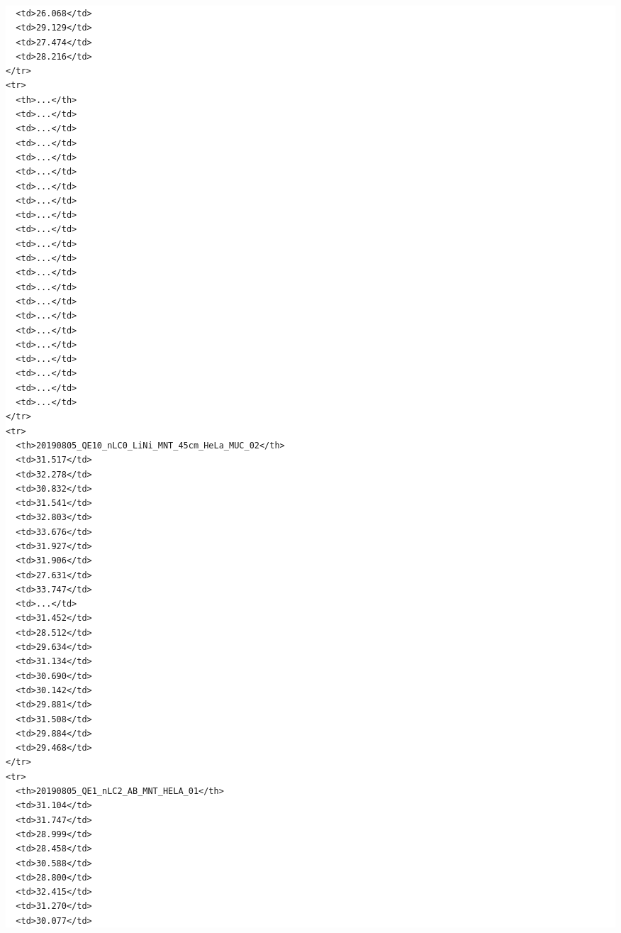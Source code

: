       <td>26.068</td>
      <td>29.129</td>
      <td>27.474</td>
      <td>28.216</td>
    </tr>
    <tr>
      <th>...</th>
      <td>...</td>
      <td>...</td>
      <td>...</td>
      <td>...</td>
      <td>...</td>
      <td>...</td>
      <td>...</td>
      <td>...</td>
      <td>...</td>
      <td>...</td>
      <td>...</td>
      <td>...</td>
      <td>...</td>
      <td>...</td>
      <td>...</td>
      <td>...</td>
      <td>...</td>
      <td>...</td>
      <td>...</td>
      <td>...</td>
      <td>...</td>
    </tr>
    <tr>
      <th>20190805_QE10_nLC0_LiNi_MNT_45cm_HeLa_MUC_02</th>
      <td>31.517</td>
      <td>32.278</td>
      <td>30.832</td>
      <td>31.541</td>
      <td>32.803</td>
      <td>33.676</td>
      <td>31.927</td>
      <td>31.906</td>
      <td>27.631</td>
      <td>33.747</td>
      <td>...</td>
      <td>31.452</td>
      <td>28.512</td>
      <td>29.634</td>
      <td>31.134</td>
      <td>30.690</td>
      <td>30.142</td>
      <td>29.881</td>
      <td>31.508</td>
      <td>29.884</td>
      <td>29.468</td>
    </tr>
    <tr>
      <th>20190805_QE1_nLC2_AB_MNT_HELA_01</th>
      <td>31.104</td>
      <td>31.747</td>
      <td>28.999</td>
      <td>28.458</td>
      <td>30.588</td>
      <td>28.800</td>
      <td>32.415</td>
      <td>31.270</td>
      <td>30.077</td>